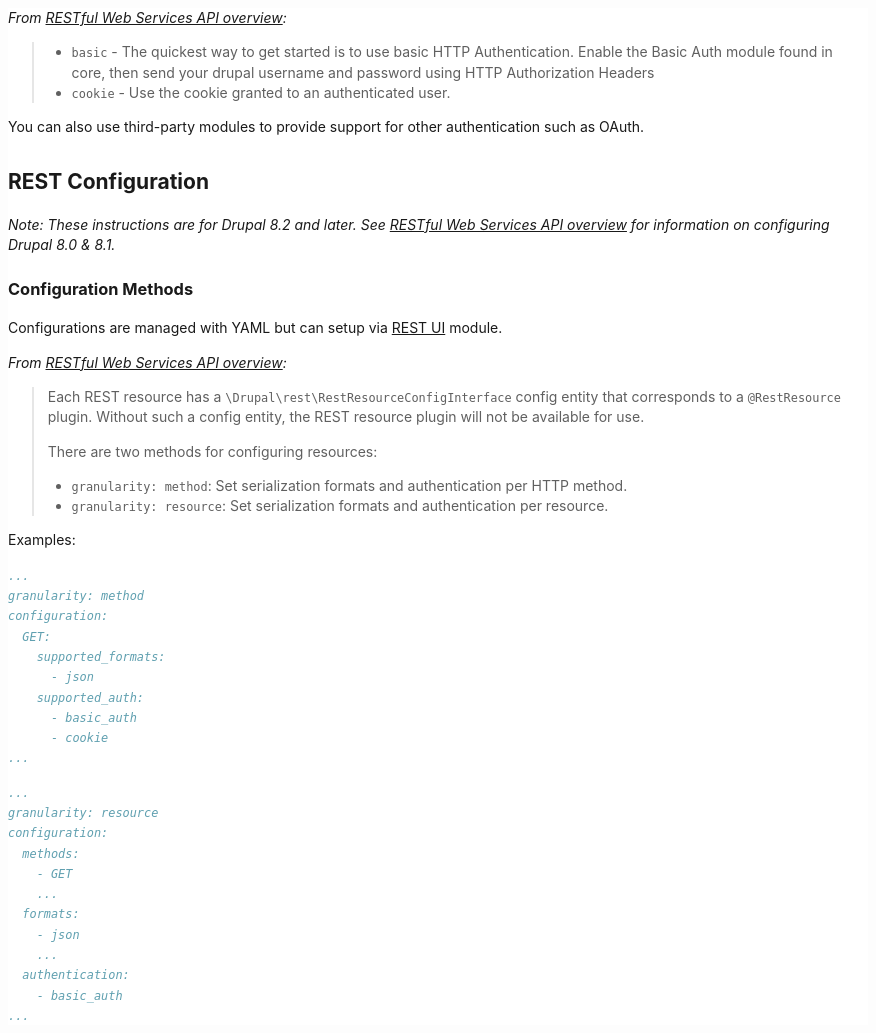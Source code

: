 _From [RESTful Web Services API overview](https://www.drupal.org/docs/8/api/restful-web-services-api/restful-web-services-api-overview):_
> - `basic`  - The quickest way to get started is to use basic HTTP Authentication. Enable the Basic Auth module found in core, then send your drupal username and password using HTTP Authorization Headers
> - `cookie` - Use the cookie granted to an authenticated user.

You can also use third-party modules to provide support for other authentication such as OAuth.

## REST Configuration

_Note: These instructions are for Drupal 8.2 and later. See [RESTful Web Services API overview](https://www.drupal.org/docs/8/api/restful-web-services-api/restful-web-services-api-overview) for information on configuring Drupal 8.0 & 8.1._

### Configuration Methods

Configurations are managed with YAML but can setup via [REST UI](https://www.drupal.org/project/restui) module.

_From [RESTful Web Services API overview](https://www.drupal.org/docs/8/api/restful-web-services-api/restful-web-services-api-overview):_

> Each REST resource has a `\Drupal\rest\RestResourceConfigInterface` config entity that corresponds to a `@RestResource` plugin. Without such a config entity, the REST resource plugin will not be available for use.
>
> There are two methods for configuring resources:
> - `granularity: method`: Set serialization formats and authentication  per HTTP method.  
> - `granularity: resource`: Set serialization formats and authentication  per resource.

Examples:

```yaml
...
granularity: method
configuration:
  GET:
    supported_formats:
      - json
    supported_auth:
      - basic_auth
      - cookie
...
```

```yaml
...
granularity: resource
configuration:
  methods:
    - GET
    ...
  formats:
    - json
    ...
  authentication:
    - basic_auth
...
```

